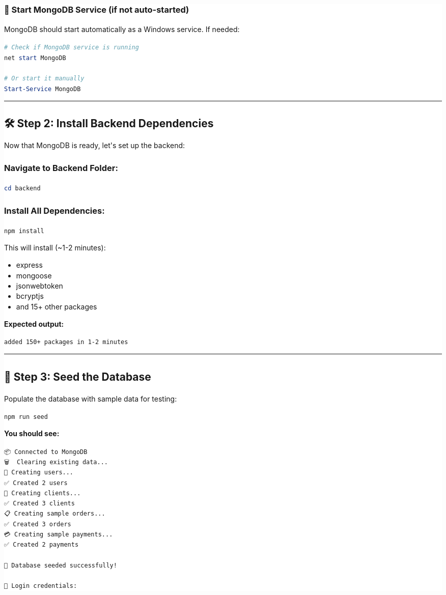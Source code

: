 ### 🚀 Start MongoDB Service (if not auto-started)

MongoDB should start automatically as a Windows service. If needed:

```powershell
# Check if MongoDB service is running
net start MongoDB

# Or start it manually
Start-Service MongoDB
```

---

## 🛠️ Step 2: Install Backend Dependencies

Now that MongoDB is ready, let's set up the backend:

### Navigate to Backend Folder:

```powershell
cd backend
```

### Install All Dependencies:

```powershell
npm install
```

This will install (~1-2 minutes):
- express
- mongoose
- jsonwebtoken
- bcryptjs
- and 15+ other packages

**Expected output:**
```
added 150+ packages in 1-2 minutes
```

---

## 🌱 Step 3: Seed the Database

Populate the database with sample data for testing:

```powershell
npm run seed
```

**You should see:**
```
📦 Connected to MongoDB
🗑️  Clearing existing data...
👤 Creating users...
✅ Created 2 users
👥 Creating clients...
✅ Created 3 clients
📋 Creating sample orders...
✅ Created 3 orders
💳 Creating sample payments...
✅ Created 2 payments

🎉 Database seeded successfully!

📝 Login credentials:
```